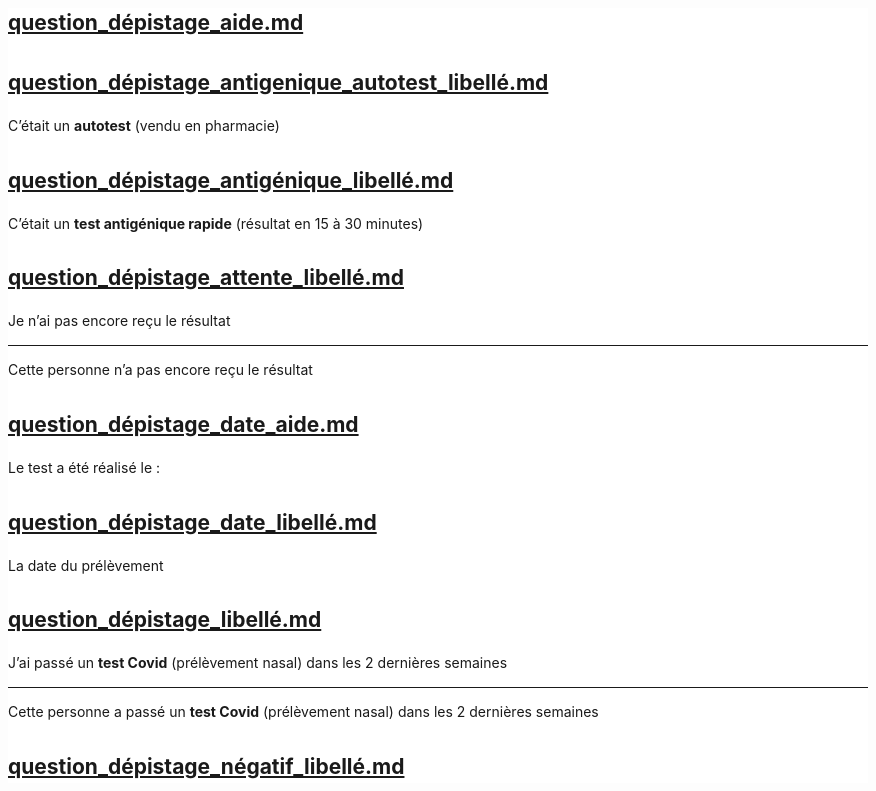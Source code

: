 
## [question_dépistage_aide.md](question_dépistage_aide.md)




## [question_dépistage_antigenique_autotest_libellé.md](question_dépistage_antigenique_autotest_libellé.md)

C’était un **autotest** (vendu en pharmacie)



## [question_dépistage_antigénique_libellé.md](question_dépistage_antigénique_libellé.md)

C’était un **test antigénique rapide** (résultat en 15 à 30 minutes)


## [question_dépistage_attente_libellé.md](question_dépistage_attente_libellé.md)

Je n’ai pas encore reçu le résultat

---

Cette personne n’a pas encore reçu le résultat



## [question_dépistage_date_aide.md](question_dépistage_date_aide.md)

Le test a été réalisé le :


## [question_dépistage_date_libellé.md](question_dépistage_date_libellé.md)

La date du prélèvement


## [question_dépistage_libellé.md](question_dépistage_libellé.md)

J’ai passé un **test Covid** (prélèvement nasal) dans les 2 dernières semaines

---

Cette personne a passé un **test Covid** (prélèvement nasal) dans les 2 dernières semaines



## [question_dépistage_négatif_libellé.md](question_dépistage_négatif_libellé.md)
